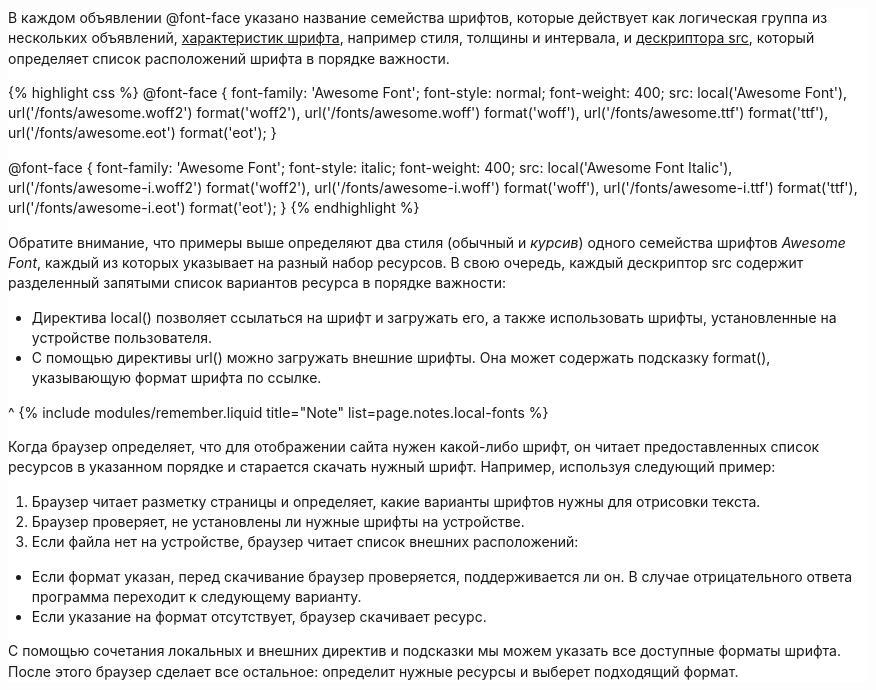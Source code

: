 В каждом объявлении  @font-face  указано название семейства шрифтов, которые действует как логическая группа из нескольких объявлений, [характеристик шрифта](http://www.w3.org/TR/css3-fonts/#font-prop-desc), например стиля, толщины и интервала, и [дескриптора src](http://www.w3.org/TR/css3-fonts/#src-desc), который определяет список расположений шрифта в порядке важности.

{% highlight css  %}
@font-face {
  font-family: 'Awesome Font';
  font-style: normal;
  font-weight: 400;
  src: local('Awesome Font'),
       url('/fonts/awesome.woff2') format('woff2'), 
       url('/fonts/awesome.woff') format('woff'),
       url('/fonts/awesome.ttf') format('ttf'),
       url('/fonts/awesome.eot') format('eot');
}

@font-face {
  font-family: 'Awesome Font';
  font-style: italic;
  font-weight: 400;
  src: local('Awesome Font Italic'),
       url('/fonts/awesome-i.woff2') format('woff2'), 
       url('/fonts/awesome-i.woff') format('woff'),
       url('/fonts/awesome-i.ttf') format('ttf'),
       url('/fonts/awesome-i.eot') format('eot');
}
{% endhighlight %}

Обратите внимание, что примеры выше определяют два стиля (обычный и _курсив_) одного семейства шрифтов _Awesome Font_, каждый из которых указывает на разный набор ресурсов. В свою очередь, каждый дескриптор src содержит разделенный запятыми список вариантов ресурса в порядке важности: 

* Директива local() позволяет ссылаться на шрифт и загружать его, а также использовать шрифты, установленные на устройстве пользователя.
* С помощью директивы url() можно загружать внешние шрифты. Она может содержать подсказку format(), указывающую формат шрифта по ссылке.

^
{% include modules/remember.liquid title="Note" list=page.notes.local-fonts %}

Когда браузер определяет, что для отображении сайта нужен какой-либо шрифт, он читает предоставленных список ресурсов в указанном порядке и старается скачать нужный шрифт. Например, используя следующий пример:

1. Браузер читает разметку страницы и определяет, какие варианты шрифтов нужны для отрисовки текста.
2. Браузер проверяет, не установлены ли нужные шрифты на устройстве.
3. Если файла нет на устройстве, браузер читает список внешних расположений: 
  * Если формат указан, перед скачивание браузер проверяется, поддерживается ли он. В случае отрицательного ответа программа переходит к следующему варианту.
  * Если указание на формат отсутствует, браузер скачивает ресурс.

С помощью сочетания локальных и внешних директив и подсказки мы можем указать все доступные форматы шрифта. После этого браузер сделает все остальное: определит нужные ресурсы и выберет подходящий формат.
